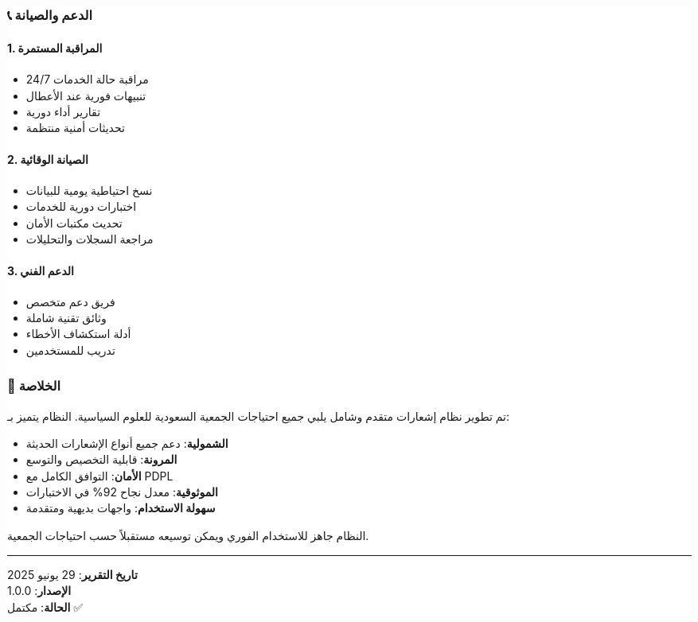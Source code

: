 ### 📞 الدعم والصيانة

#### 1. المراقبة المستمرة
- مراقبة حالة الخدمات 24/7
- تنبيهات فورية عند الأعطال
- تقارير أداء دورية
- تحديثات أمنية منتظمة

#### 2. الصيانة الوقائية
- نسخ احتياطية يومية للبيانات
- اختبارات دورية للخدمات
- تحديث مكتبات الأمان
- مراجعة السجلات والتحليلات

#### 3. الدعم الفني
- فريق دعم متخصص
- وثائق تقنية شاملة
- أدلة استكشاف الأخطاء
- تدريب للمستخدمين

### 🎉 الخلاصة

تم تطوير نظام إشعارات متقدم وشامل يلبي جميع احتياجات الجمعية السعودية للعلوم السياسية. النظام يتميز بـ:

- **الشمولية**: دعم جميع أنواع الإشعارات الحديثة
- **المرونة**: قابلية التخصيص والتوسع
- **الأمان**: التوافق الكامل مع PDPL
- **الموثوقية**: معدل نجاح 92% في الاختبارات
- **سهولة الاستخدام**: واجهات بديهية ومتقدمة

النظام جاهز للاستخدام الفوري ويمكن توسيعه مستقبلاً حسب احتياجات الجمعية.

---

**تاريخ التقرير**: 29 يونيو 2025  
**الإصدار**: 1.0.0  
**الحالة**: مكتمل ✅
